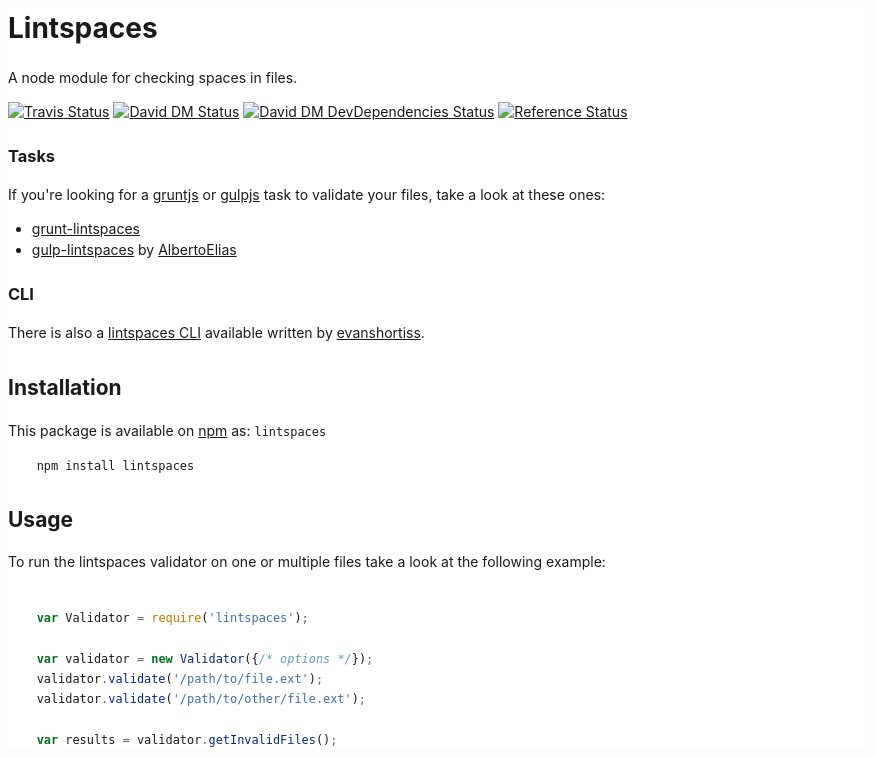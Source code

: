 # Lintspaces

A node module for checking spaces in files.

[![Travis Status](https://travis-ci.org/schorfES/node-lintspaces.png?branch=master)](https://travis-ci.org/schorfES/node-lintspaces)
[![David DM Status](https://david-dm.org/schorfES/node-lintspaces.svg?branch=master)](https://david-dm.org/schorfes/node-lintspaces#info=dependencies)
[![David DM DevDependencies Status](https://david-dm.org/schorfes/node-lintspaces/dev-status.svg?branch=master)](https://david-dm.org/schorfes/node-lintspaces#info=devDependencies)
[![Reference Status](https://www.versioneye.com/nodejs/grunt-lintspaces/reference_badge.svg?style=flat)](https://www.versioneye.com/nodejs/grunt-lintspaces/references)

### Tasks

If you're looking for a
[gruntjs](http://gruntjs.com/) or
[gulpjs](http://gulpjs.com/)
task to validate your files, take a look at these ones:

* [grunt-lintspaces](https://github.com/schorfES/grunt-lintspaces)
* [gulp-lintspaces](https://github.com/AlbertoElias/gulp-lintspaces) by [AlbertoElias](https://github.com/AlbertoElias)


### CLI

There is also a [lintspaces CLI](https://github.com/evanshortiss/lintspaces-cli)
available written by [evanshortiss](https://github.com/evanshortiss).

## Installation

This package is available on [npm](https://www.npmjs.org/package/lintspaces)
as: `lintspaces`

``` sh
	npm install lintspaces
```

## Usage

To run the lintspaces validator on one or multiple files take a look at the
following example:

```javascript

	var Validator = require('lintspaces');

	var validator = new Validator({/* options */});
	validator.validate('/path/to/file.ext');
	validator.validate('/path/to/other/file.ext');

	var results = validator.getInvalidFiles();
```
